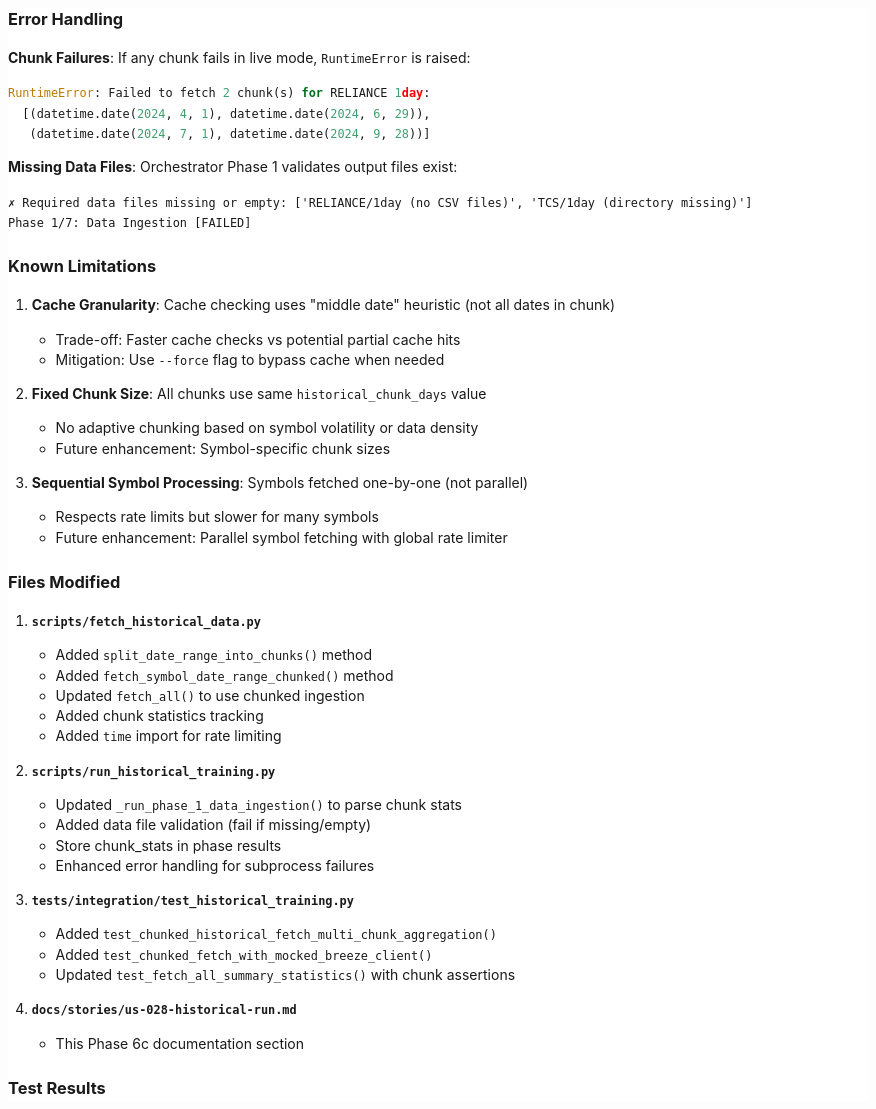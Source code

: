 ### Error Handling

**Chunk Failures**: If any chunk fails in live mode, `RuntimeError` is raised:
```python
RuntimeError: Failed to fetch 2 chunk(s) for RELIANCE 1day:
  [(datetime.date(2024, 4, 1), datetime.date(2024, 6, 29)),
   (datetime.date(2024, 7, 1), datetime.date(2024, 9, 28))]
```

**Missing Data Files**: Orchestrator Phase 1 validates output files exist:
```
✗ Required data files missing or empty: ['RELIANCE/1day (no CSV files)', 'TCS/1day (directory missing)']
Phase 1/7: Data Ingestion [FAILED]
```

### Known Limitations

1. **Cache Granularity**: Cache checking uses "middle date" heuristic (not all dates in chunk)
   - Trade-off: Faster cache checks vs potential partial cache hits
   - Mitigation: Use `--force` flag to bypass cache when needed

2. **Fixed Chunk Size**: All chunks use same `historical_chunk_days` value
   - No adaptive chunking based on symbol volatility or data density
   - Future enhancement: Symbol-specific chunk sizes

3. **Sequential Symbol Processing**: Symbols fetched one-by-one (not parallel)
   - Respects rate limits but slower for many symbols
   - Future enhancement: Parallel symbol fetching with global rate limiter

### Files Modified

1. **`scripts/fetch_historical_data.py`**
   - Added `split_date_range_into_chunks()` method
   - Added `fetch_symbol_date_range_chunked()` method
   - Updated `fetch_all()` to use chunked ingestion
   - Added chunk statistics tracking
   - Added `time` import for rate limiting

2. **`scripts/run_historical_training.py`**
   - Updated `_run_phase_1_data_ingestion()` to parse chunk stats
   - Added data file validation (fail if missing/empty)
   - Store chunk_stats in phase results
   - Enhanced error handling for subprocess failures

3. **`tests/integration/test_historical_training.py`**
   - Added `test_chunked_historical_fetch_multi_chunk_aggregation()`
   - Added `test_chunked_fetch_with_mocked_breeze_client()`
   - Updated `test_fetch_all_summary_statistics()` with chunk assertions

4. **`docs/stories/us-028-historical-run.md`**
   - This Phase 6c documentation section

### Test Results
